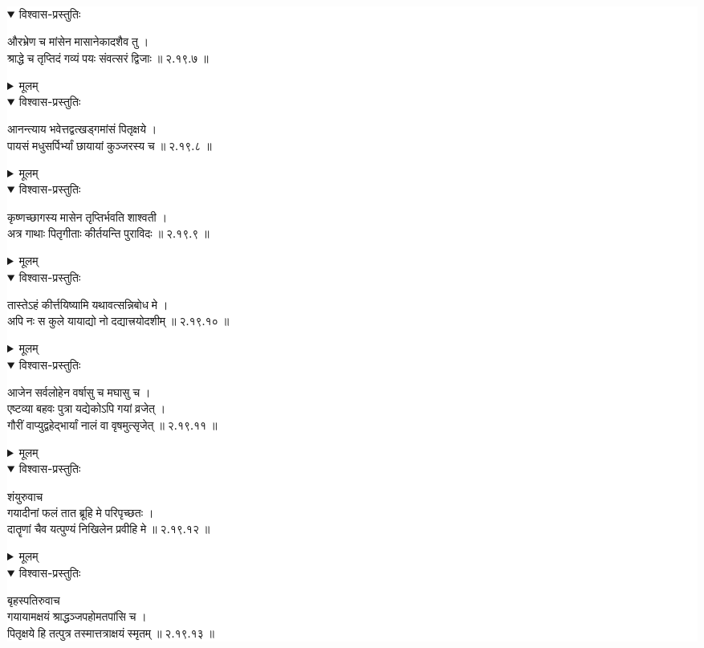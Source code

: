 
<details open><summary>विश्वास-प्रस्तुतिः</summary>

औरभ्रेण च मांसेन मासानेकादशैव तु ।  
श्राद्धे च तृप्तिदं गव्यं पयः संवत्सरं द्विजाः ॥ २.१९.७ ॥
</details>

<details><summary>मूलम्</summary></details>
  

<details open><summary>विश्वास-प्रस्तुतिः</summary>

आनन्त्याय भवेत्तद्वत्खड्गमांसं पितृक्षये ।  
पायसं मधुसर्पिर्भ्यां छायायां कुञ्जरस्य च ॥ २.१९.८ ॥
</details>

<details><summary>मूलम्</summary></details>
  

<details open><summary>विश्वास-प्रस्तुतिः</summary>

कृष्णच्छागस्य मासेन तृप्तिर्भवति शाश्वती ।  
अत्र गाथाः पितृगीताः कीर्तयन्ति पुराविदः ॥ २.१९.९ ॥
</details>

<details><summary>मूलम्</summary></details>
  

<details open><summary>विश्वास-प्रस्तुतिः</summary>

तास्तेऽहं कीर्त्तयिष्यामि यथावत्सन्निबोध मे ।  
अपि नः स कुले यायाद्यो नो दद्यात्त्रयोदशीम् ॥ २.१९.१० ॥
</details>

<details><summary>मूलम्</summary></details>
  

<details open><summary>विश्वास-प्रस्तुतिः</summary>

आजेन सर्वलोहेन वर्षासु च मघासु च ।  
एष्टव्या बहवः पुत्रा यद्येकोऽपि गयां व्रजेत् ।  
गौरीं वाप्युद्वहेद्भार्यां नालं वा वृषमुत्सृजेत् ॥ २.१९.११ ॥
</details>

<details><summary>मूलम्</summary></details>
  

<details open><summary>विश्वास-प्रस्तुतिः</summary>

शंयुरुवाच  
गयादीनां फलं तात ब्रूहि मे परिपृच्छतः ।  
दातॄणां चैव यत्पुण्यं निखिलेन प्रवीहि मे ॥ २.१९.१२ ॥
</details>

<details><summary>मूलम्</summary></details>
  

<details open><summary>विश्वास-प्रस्तुतिः</summary>

बृहस्पतिरुवाच  
गयायामक्षयं श्राद्धञ्जपहोमतपांसि च ।  
पितृक्षये हि तत्पुत्र तस्मात्तत्राक्षयं स्मृतम् ॥ २.१९.१३ ॥
</details>
